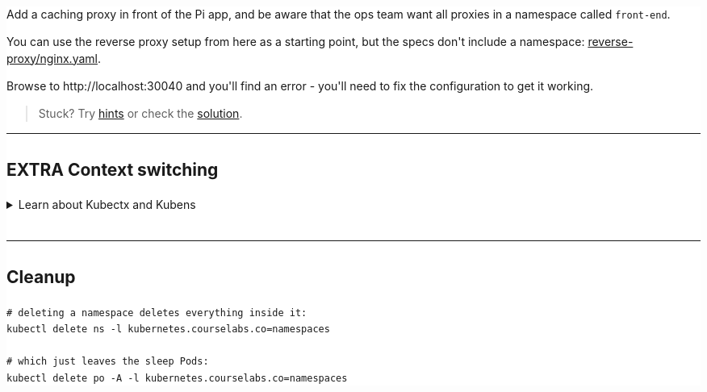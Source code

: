 Add a caching proxy in front of the Pi app, and be aware that the ops team want all proxies in a namespace called `front-end`.

You can use the reverse proxy setup from here as a starting point, but the specs don't include a namespace: [reverse-proxy/nginx.yaml](specs/reverse-proxy/nginx.yaml).

Browse to http://localhost:30040 and you'll find an error - you'll need to fix the configuration to get it working.

> Stuck? Try [hints](hints.md) or check the [solution](solution.md).

___

## **EXTRA** Context switching

<details><summary>Learn about Kubectx and Kubens</summary></details><br/>

___

## Cleanup

```
# deleting a namespace deletes everything inside it:
kubectl delete ns -l kubernetes.courselabs.co=namespaces

# which just leaves the sleep Pods:
kubectl delete po -A -l kubernetes.courselabs.co=namespaces
```